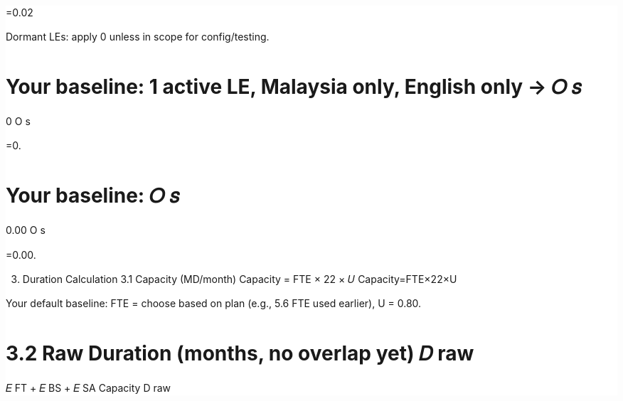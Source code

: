 =0.02

Dormant LEs: apply 0 unless in scope for config/testing.

Your baseline: 1 active LE, Malaysia only, English only → 
𝑂
𝑠
=
0
O
s
	​

=0.

Your baseline: 
𝑂
𝑠
=
0.00
O
s
	​

=0.00.

3) Duration Calculation
3.1 Capacity (MD/month)
Capacity
=
FTE
×
22
×
𝑈
Capacity=FTE×22×U

Your default baseline: FTE = choose based on plan (e.g., 5.6 FTE used earlier), U = 0.80.

3.2 Raw Duration (months, no overlap yet)
𝐷
raw
=
𝐸
FT
+
𝐸
BS
+
𝐸
SA
Capacity
D
raw
	​
